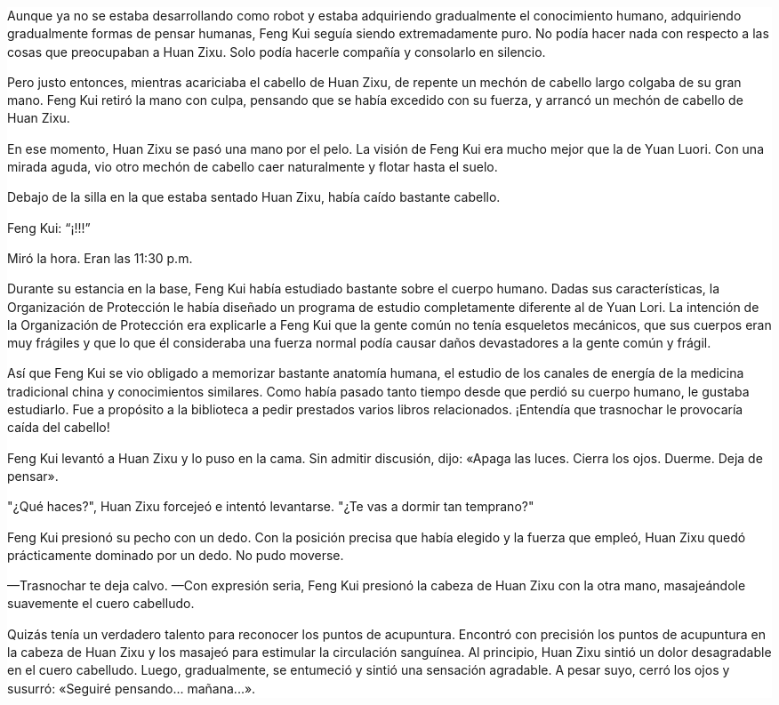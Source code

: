 

Aunque ya no se estaba desarrollando como robot y estaba adquiriendo gradualmente el conocimiento humano, adquiriendo gradualmente formas de pensar humanas, Feng Kui seguía siendo extremadamente puro. No podía hacer nada con respecto a las cosas que preocupaban a Huan Zixu. Solo podía hacerle compañía y consolarlo en silencio.



Pero justo entonces, mientras acariciaba el cabello de Huan Zixu, de repente un mechón de cabello largo colgaba de su gran mano. Feng Kui retiró la mano con culpa, pensando que se había excedido con su fuerza, y arrancó un mechón de cabello de Huan Zixu.



En ese momento, Huan Zixu se pasó una mano por el pelo. La visión de Feng Kui era mucho mejor que la de Yuan Luori. Con una mirada aguda, vio otro mechón de cabello caer naturalmente y flotar hasta el suelo.



Debajo de la silla en la que estaba sentado Huan Zixu, había caído bastante cabello.



Feng Kui: “¡!!!”



Miró la hora. Eran las 11:30 p.m.



Durante su estancia en la base, Feng Kui había estudiado bastante sobre el cuerpo humano. Dadas sus características, la Organización de Protección le había diseñado un programa de estudio completamente diferente al de Yuan Lori. La intención de la Organización de Protección era explicarle a Feng Kui que la gente común no tenía esqueletos mecánicos, que sus cuerpos eran muy frágiles y que lo que él consideraba una fuerza normal podía causar daños devastadores a la gente común y frágil.



Así que Feng Kui se vio obligado a memorizar bastante anatomía humana, el estudio de los canales de energía de la medicina tradicional china y conocimientos similares. Como había pasado tanto tiempo desde que perdió su cuerpo humano, le gustaba estudiarlo. Fue a propósito a la biblioteca a pedir prestados varios libros relacionados. ¡Entendía que trasnochar le provocaría caída del cabello!



Feng Kui levantó a Huan Zixu y lo puso en la cama. Sin admitir discusión, dijo: «Apaga las luces. Cierra los ojos. Duerme. Deja de pensar».



"¿Qué haces?", Huan Zixu forcejeó e intentó levantarse. "¿Te vas a dormir tan temprano?"



Feng Kui presionó su pecho con un dedo. Con la posición precisa que había elegido y la fuerza que empleó, Huan Zixu quedó prácticamente dominado por un dedo. No pudo moverse.



—Trasnochar te deja calvo. —Con expresión seria, Feng Kui presionó la cabeza de Huan Zixu con la otra mano, masajeándole suavemente el cuero cabelludo.



Quizás tenía un verdadero talento para reconocer los puntos de acupuntura. Encontró con precisión los puntos de acupuntura en la cabeza de Huan Zixu y los masajeó para estimular la circulación sanguínea. Al principio, Huan Zixu sintió un dolor desagradable en el cuero cabelludo. Luego, gradualmente, se entumeció y sintió una sensación agradable. A pesar suyo, cerró los ojos y susurró: «Seguiré pensando... mañana...».
